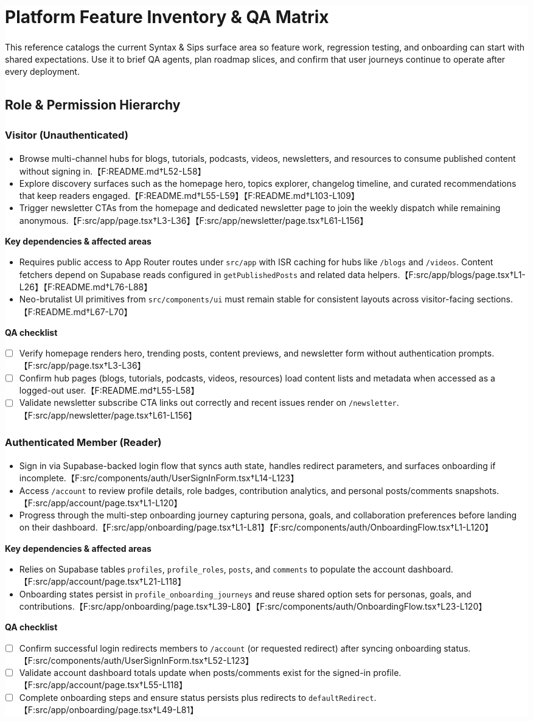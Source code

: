 # Platform Feature Inventory & QA Matrix

This reference catalogs the current Syntax & Sips surface area so feature work, regression testing, and onboarding can start with shared expectations. Use it to brief QA agents, plan roadmap slices, and confirm that user journeys continue to operate after every deployment.

## Role & Permission Hierarchy

### Visitor (Unauthenticated)
- Browse multi-channel hubs for blogs, tutorials, podcasts, videos, newsletters, and resources to consume published content without signing in.【F:README.md†L52-L58】
- Explore discovery surfaces such as the homepage hero, topics explorer, changelog timeline, and curated recommendations that keep readers engaged.【F:README.md†L55-L59】【F:README.md†L103-L109】
- Trigger newsletter CTAs from the homepage and dedicated newsletter page to join the weekly dispatch while remaining anonymous.【F:src/app/page.tsx†L3-L36】【F:src/app/newsletter/page.tsx†L61-L156】

**Key dependencies & affected areas**
- Requires public access to App Router routes under `src/app` with ISR caching for hubs like `/blogs` and `/videos`. Content fetchers depend on Supabase reads configured in `getPublishedPosts` and related data helpers.【F:src/app/blogs/page.tsx†L1-L26】【F:README.md†L76-L88】
- Neo-brutalist UI primitives from `src/components/ui` must remain stable for consistent layouts across visitor-facing sections.【F:README.md†L67-L70】

**QA checklist**
- [ ] Verify homepage renders hero, trending posts, content previews, and newsletter form without authentication prompts.【F:src/app/page.tsx†L3-L36】
- [ ] Confirm hub pages (blogs, tutorials, podcasts, videos, resources) load content lists and metadata when accessed as a logged-out user.【F:README.md†L55-L58】
- [ ] Validate newsletter subscribe CTA links out correctly and recent issues render on `/newsletter`.【F:src/app/newsletter/page.tsx†L61-L156】

### Authenticated Member (Reader)
- Sign in via Supabase-backed login flow that syncs auth state, handles redirect parameters, and surfaces onboarding if incomplete.【F:src/components/auth/UserSignInForm.tsx†L14-L123】
- Access `/account` to review profile details, role badges, contribution analytics, and personal posts/comments snapshots.【F:src/app/account/page.tsx†L1-L120】
- Progress through the multi-step onboarding journey capturing persona, goals, and collaboration preferences before landing on their dashboard.【F:src/app/onboarding/page.tsx†L1-L81】【F:src/components/auth/OnboardingFlow.tsx†L1-L120】

**Key dependencies & affected areas**
- Relies on Supabase tables `profiles`, `profile_roles`, `posts`, and `comments` to populate the account dashboard.【F:src/app/account/page.tsx†L21-L118】
- Onboarding states persist in `profile_onboarding_journeys` and reuse shared option sets for personas, goals, and contributions.【F:src/app/onboarding/page.tsx†L39-L80】【F:src/components/auth/OnboardingFlow.tsx†L23-L120】

**QA checklist**
- [ ] Confirm successful login redirects members to `/account` (or requested redirect) after syncing onboarding status.【F:src/components/auth/UserSignInForm.tsx†L52-L123】
- [ ] Validate account dashboard totals update when posts/comments exist for the signed-in profile.【F:src/app/account/page.tsx†L55-L118】
- [ ] Complete onboarding steps and ensure status persists plus redirects to `defaultRedirect`.【F:src/app/onboarding/page.tsx†L49-L81】
